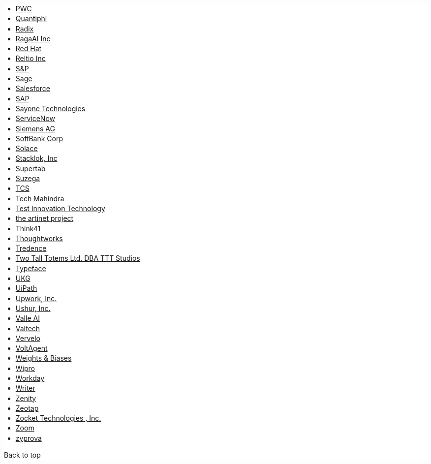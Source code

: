 - [PWC](https://www.pwc.com/)
- [Quantiphi](https://www.quantiphi.com/)
- [Radix](https://radix.website/)
- [RagaAI Inc](https://raga.ai/)
- [Red Hat](https://www.redhat.com/)
- [Reltio Inc](http://www.reltio.com/)
- [S&P](https://www.spglobal.com/)
- [Sage](https://www.sage.com/en-us/)
- [Salesforce](https://www.salesforce.com/)
- [SAP](https://news.sap.com/2025/04/sap-google-cloud-enterprise-ai-open-agent-collaboration-model-choice-multimodal-intelligence/)
- [Sayone Technologies](https://www.sayonetech.com/)
- [ServiceNow](https://www.servicenow.com/)
- [Siemens AG](https://siemens.com/)
- [SoftBank Corp](https://www.softbank.jp/en//)
- [Solace](https://solace.com/products/agent-mesh/)
- [Stacklok, Inc](https://stacklok.com/)
- [Supertab](https://www.supertab.co/post/supertab-connect-partners-with-google-cloud-to-enable-ai-agents)
- [Suzega](https://suzega.com/)
- [TCS](https://www.tcs.com/)
- [Tech Mahindra](https://www.techmahindra.com/)
- [Test Innovation Technology](https://www.test-it.com/)
- [the artinet project](https://artinet.io/)
- [Think41](http://www.think41.com/)
- [Thoughtworks](https://www.thoughtworks.com/)
- [Tredence](http://www.tredence.com/)
- [Two Tall Totems Ltd. DBA TTT Studios](https://ttt.studio/)
- [Typeface](https://typeface.ai/)
- [UKG](https://www.ukg.com/)
- [UiPath](https://www.uipath.com/newsroom/uipath-launches-first-enterprise-grade-platform-for-agentic-automation)
- [Upwork, Inc.](https://www.upwork.com/)
- [Ushur, Inc.](http://ushur.ai/)
- [Valle AI](http://www.valleai.com.br/)
- [Valtech](https://www.valtech.com/)
- [Vervelo](https://www.vervelo.com/)
- [VoltAgent](https://voltagent.dev/)
- [Weights & Biases](https://wandb.ai/wandb_fc/product-announcements-fc/reports/Powering-Agent-Collaboration-Weights-Biases-Partners-with-Google-Cloud-on-Agent2Agent-Interoperability-Protocol---VmlldzoxMjE3NDg3OA)
- [Wipro](https://www.wipro.com/)
- [Workday](https://www.workday.com/)
- [Writer](https://writer.com/)
- [Zenity](https://zenity.io/)
- [Zeotap](https://www.zeotap.com/)
- [Zocket Technologies , Inc.](https://zocket.ai/)
- [Zoom](https://www.zoom.us/)
- [zyprova](http://www.zyprova.com/)

Back to top
